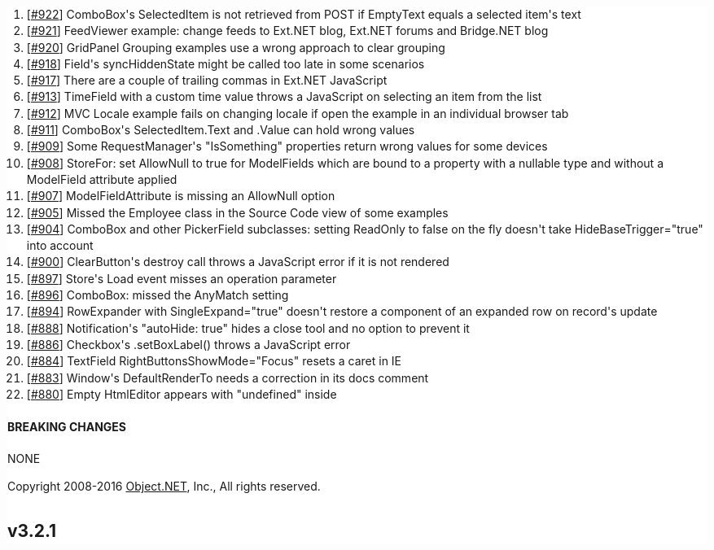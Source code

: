 1. [[#922](https://github.com/extnet/Ext.NET/issues/922)] ComboBox's SelectedItem is not retrieved from POST if EmptyText equals a selected item's text
1. [[#921](https://github.com/extnet/Ext.NET/issues/921)] FeedViewer example: change feeds to Ext.NET blog, Ext.NET forums and Bridge.NET blog
1. [[#920](https://github.com/extnet/Ext.NET/issues/920)] GridPanel Grouping examples use a wrong approach to clear grouping
1. [[#918](https://github.com/extnet/Ext.NET/issues/918)] Field's syncHiddenState might be called too late in some scenarios
1. [[#917](https://github.com/extnet/Ext.NET/issues/917)] There are a couple of trailing commas in Ext.NET JavaScript
1. [[#913](https://github.com/extnet/Ext.NET/issues/913)] TimeField with a custom time value throws a JavaScript on selecting an item from the list
1. [[#912](https://github.com/extnet/Ext.NET/issues/912)] MVC Locale example fails on changing locale if open the example in an individual browser tab
1. [[#911](https://github.com/extnet/Ext.NET/issues/911)] ComboBox's SelectedItem.Text and .Value can hold wrong values
1. [[#909](https://github.com/extnet/Ext.NET/issues/909)] Some RequestManager's "IsSomething" properties return wrong values for some devices
1. [[#908](https://github.com/extnet/Ext.NET/issues/908)] StoreFor: set AllowNull to true for ModelFields which are bound to a property with a nullable type and without a ModelField attribute applied
1. [[#907](https://github.com/extnet/Ext.NET/issues/907)] ModelFieldAttribute is missing an AllowNull option
1. [[#905](https://github.com/extnet/Ext.NET/issues/905)] Missed the Employee class in the Source Code view of some examples
1. [[#904](https://github.com/extnet/Ext.NET/issues/904)] ComboBox and other PickerField subclasses: setting ReadOnly to false on the fly doesn't take HideBaseTrigger="true" into account
1. [[#900](https://github.com/extnet/Ext.NET/issues/900)] ClearButton's destroy call throws a JavaScript error if it is not rendered
1. [[#897](https://github.com/extnet/Ext.NET/issues/897)] Store's Load event misses an operation parameter
1. [[#896](https://github.com/extnet/Ext.NET/issues/896)] ComboBox: missed the AnyMatch setting
1. [[#894](https://github.com/extnet/Ext.NET/issues/894)] RowExpander with SingleExpand="true" doesn't restore a component of an expanded row on record's update
1. [[#888](https://github.com/extnet/Ext.NET/issues/888)] Notification's "autoHide: true" hides a close tool and no option to prevent it
1. [[#886](https://github.com/extnet/Ext.NET/issues/886)] Checkbox's .setBoxLabel() throws a JavaScript error
1. [[#884](https://github.com/extnet/Ext.NET/issues/884)] TextField RightButtonsShowMode="Focus" resets a caret in IE
1. [[#883](https://github.com/extnet/Ext.NET/issues/883)] Window's DefaultRenderTo needs a correction in its docs comment
1. [[#880](https://github.com/extnet/Ext.NET/issues/880)] Empty HtmlEditor appears with "undefined" inside

#### BREAKING CHANGES

NONE

Copyright 2008-2016 [Object.NET](http://object.net/), Inc., All rights reserved.

## v3.2.1
